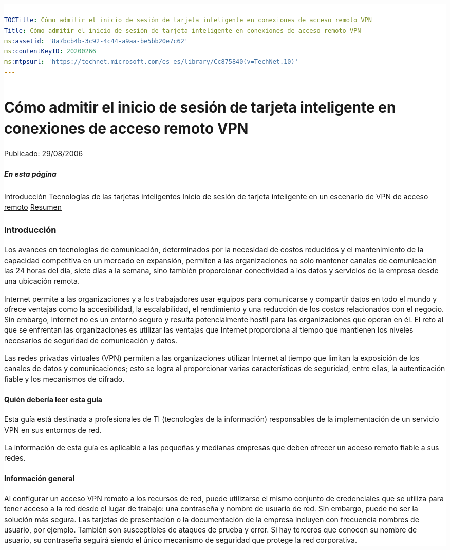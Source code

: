 ```yaml
---
TOCTitle: Cómo admitir el inicio de sesión de tarjeta inteligente en conexiones de acceso remoto VPN
Title: Cómo admitir el inicio de sesión de tarjeta inteligente en conexiones de acceso remoto VPN
ms:assetid: '8a7bcb4b-3c92-4c44-a9aa-be5bb20e7c62'
ms:contentKeyID: 20200266
ms:mtpsurl: 'https://technet.microsoft.com/es-es/library/Cc875840(v=TechNet.10)'
---
```


Cómo admitir el inicio de sesión de tarjeta inteligente en conexiones de acceso remoto VPN
==========================================================================================

Publicado: 29/08/2006

##### En esta página

[](#edaa)[Introducción](#edaa)
[](#ecaa)[Tecnologías de las tarjetas inteligentes](#ecaa)
[](#ebaa)[Inicio de sesión de tarjeta inteligente en un escenario de VPN de acceso remoto](#ebaa)
[](#eaaa)[Resumen](#eaaa)

### Introducción

Los avances en tecnologías de comunicación, determinados por la necesidad de costos reducidos y el mantenimiento de la capacidad competitiva en un mercado en expansión, permiten a las organizaciones no sólo mantener canales de comunicación las 24 horas del día, siete días a la semana, sino también proporcionar conectividad a los datos y servicios de la empresa desde una ubicación remota.

Internet permite a las organizaciones y a los trabajadores usar equipos para comunicarse y compartir datos en todo el mundo y ofrece ventajas como la accesibilidad, la escalabilidad, el rendimiento y una reducción de los costos relacionados con el negocio. Sin embargo, Internet no es un entorno seguro y resulta potencialmente hostil para las organizaciones que operan en él. El reto al que se enfrentan las organizaciones es utilizar las ventajas que Internet proporciona al tiempo que mantienen los niveles necesarios de seguridad de comunicación y datos.

Las redes privadas virtuales (VPN) permiten a las organizaciones utilizar Internet al tiempo que limitan la exposición de los canales de datos y comunicaciones; esto se logra al proporcionar varias características de seguridad, entre ellas, la autenticación fiable y los mecanismos de cifrado.

#### Quién debería leer esta guía

Esta guía está destinada a profesionales de TI (tecnologías de la información) responsables de la implementación de un servicio VPN en sus entornos de red.

La información de esta guía es aplicable a las pequeñas y medianas empresas que deben ofrecer un acceso remoto fiable a sus redes.

#### Información general

Al configurar un acceso VPN remoto a los recursos de red, puede utilizarse el mismo conjunto de credenciales que se utiliza para tener acceso a la red desde el lugar de trabajo: una contraseña y nombre de usuario de red. Sin embargo, puede no ser la solución más segura. Las tarjetas de presentación o la documentación de la empresa incluyen con frecuencia nombres de usuario, por ejemplo. También son susceptibles de ataques de prueba y error. Si hay terceros que conocen su nombre de usuario, su contraseña seguirá siendo el único mecanismo de seguridad que protege la red corporativa.

